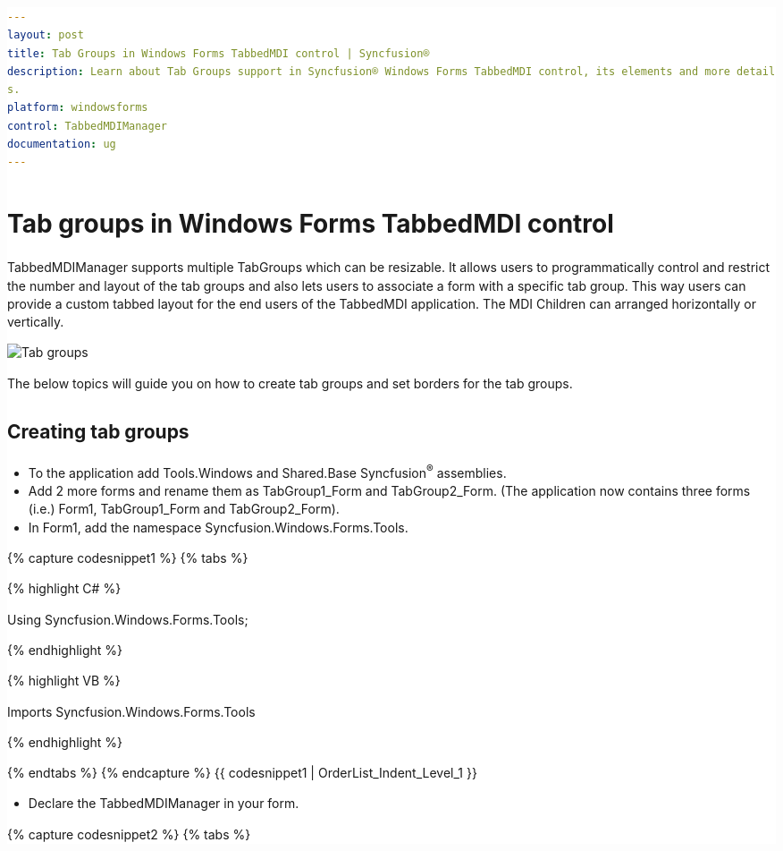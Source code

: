 ```yaml
---
layout: post
title: Tab Groups in Windows Forms TabbedMDI control | Syncfusion®
description: Learn about Tab Groups support in Syncfusion® Windows Forms TabbedMDI control, its elements and more details.
platform: windowsforms
control: TabbedMDIManager 
documentation: ug
---
```


# Tab groups in Windows Forms TabbedMDI control

TabbedMDIManager supports multiple TabGroups which can be resizable. It allows users to programmatically control and restrict the number and layout of the tab groups and also lets users to associate a form with a specific tab group. This way users can provide a custom tabbed layout for the end users of the TabbedMDI application. The MDI Children can arranged horizontally or vertically.

![Tab groups](Tab-Groups_images/Tab-Groups_img1.jpeg)



The below topics will guide you on how to create tab groups and set borders for the tab groups.

## Creating tab groups

* To the application add Tools.Windows and Shared.Base Syncfusion<sup>®</sup> assemblies.
* Add 2 more forms and rename them as TabGroup1_Form and TabGroup2_Form. (The application now contains three forms (i.e.) Form1, TabGroup1_Form and TabGroup2_Form).
* In Form1, add the namespace Syncfusion.Windows.Forms.Tools.

{% capture codesnippet1 %}
{% tabs %}

{% highlight C# %}

Using Syncfusion.Windows.Forms.Tools;

{% endhighlight %}

{% highlight VB %}

Imports Syncfusion.Windows.Forms.Tools 

{% endhighlight %}

{% endtabs %}
{% endcapture %}
{{ codesnippet1 | OrderList_Indent_Level_1 }}

* Declare the TabbedMDIManager in your form.

{% capture codesnippet2 %}
{% tabs %}

